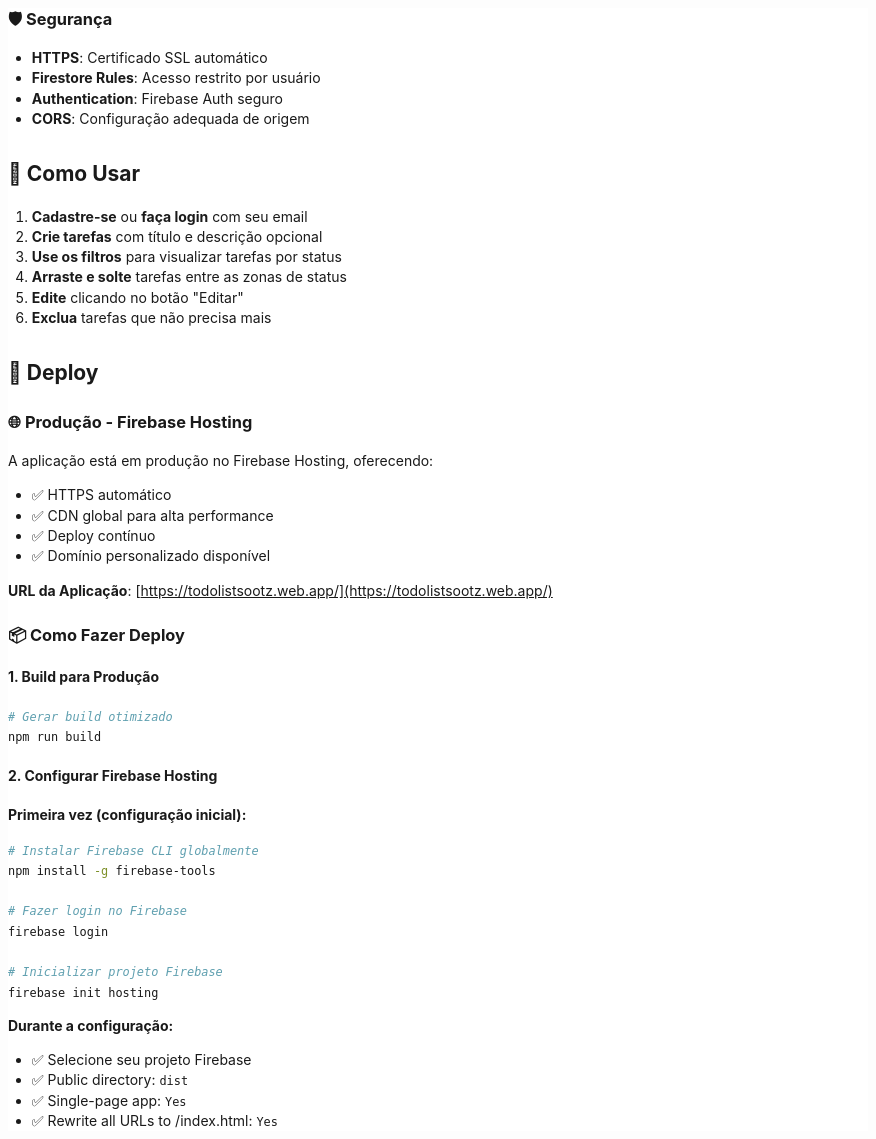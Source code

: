 ### 🛡️ Segurança
- **HTTPS**: Certificado SSL automático
- **Firestore Rules**: Acesso restrito por usuário
- **Authentication**: Firebase Auth seguro
- **CORS**: Configuração adequada de origem

## 🎯 Como Usar

1. **Cadastre-se** ou **faça login** com seu email
2. **Crie tarefas** com título e descrição opcional
3. **Use os filtros** para visualizar tarefas por status
4. **Arraste e solte** tarefas entre as zonas de status
5. **Edite** clicando no botão "Editar"
6. **Exclua** tarefas que não precisa mais

## 🚀 Deploy

### 🌐 Produção - Firebase Hosting

A aplicação está em produção no Firebase Hosting, oferecendo:
- ✅ HTTPS automático
- ✅ CDN global para alta performance
- ✅ Deploy contínuo
- ✅ Domínio personalizado disponível

**URL da Aplicação**: [https://todolistsootz.web.app/](https://todolistsootz.web.app/)

### 📦 Como Fazer Deploy

#### 1. Build para Produção
```bash
# Gerar build otimizado
npm run build
```

#### 2. Configurar Firebase Hosting

**Primeira vez (configuração inicial):**
```bash
# Instalar Firebase CLI globalmente
npm install -g firebase-tools

# Fazer login no Firebase
firebase login

# Inicializar projeto Firebase
firebase init hosting
```

**Durante a configuração:**
- ✅ Selecione seu projeto Firebase
- ✅ Public directory: `dist`
- ✅ Single-page app: `Yes`
- ✅ Rewrite all URLs to /index.html: `Yes`
